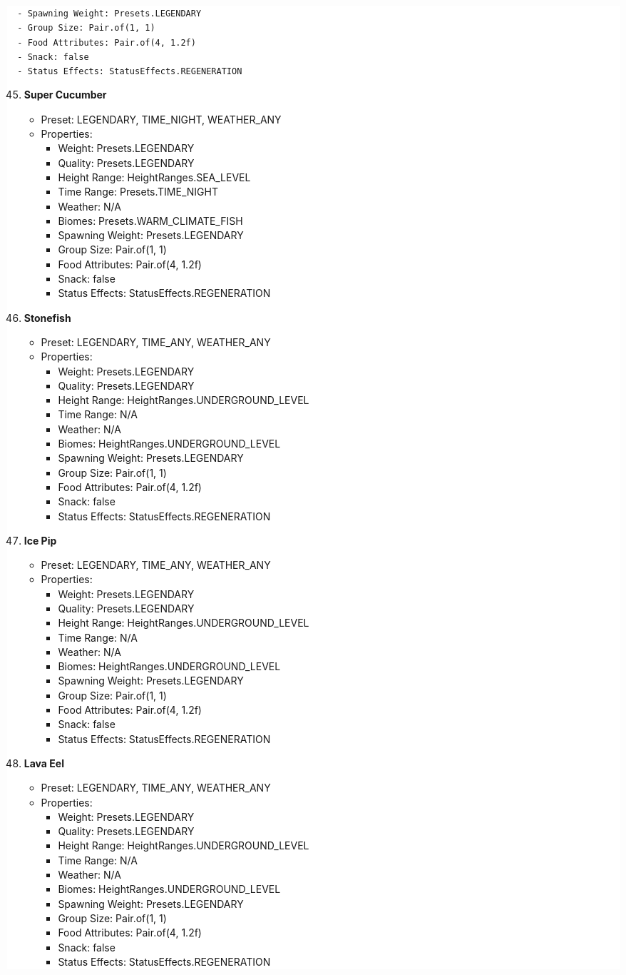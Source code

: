 
      - Spawning Weight: Presets.LEGENDARY
      - Group Size: Pair.of(1, 1)
      - Food Attributes: Pair.of(4, 1.2f)
      - Snack: false
      - Status Effects: StatusEffects.REGENERATION

45. **Super Cucumber**
    - Preset: LEGENDARY, TIME_NIGHT, WEATHER_ANY
    - Properties:
      - Weight: Presets.LEGENDARY
      - Quality: Presets.LEGENDARY
      - Height Range: HeightRanges.SEA_LEVEL
      - Time Range: Presets.TIME_NIGHT
      - Weather: N/A
      - Biomes: Presets.WARM_CLIMATE_FISH
      - Spawning Weight: Presets.LEGENDARY
      - Group Size: Pair.of(1, 1)
      - Food Attributes: Pair.of(4, 1.2f)
      - Snack: false
      - Status Effects: StatusEffects.REGENERATION

46. **Stonefish**
    - Preset: LEGENDARY, TIME_ANY, WEATHER_ANY
    - Properties:
      - Weight: Presets.LEGENDARY
      - Quality: Presets.LEGENDARY
      - Height Range: HeightRanges.UNDERGROUND_LEVEL
      - Time Range: N/A
      - Weather: N/A
      - Biomes: HeightRanges.UNDERGROUND_LEVEL
      - Spawning Weight: Presets.LEGENDARY
      - Group Size: Pair.of(1, 1)
      - Food Attributes: Pair.of(4, 1.2f)
      - Snack: false
      - Status Effects: StatusEffects.REGENERATION

47. **Ice Pip**
    - Preset: LEGENDARY, TIME_ANY, WEATHER_ANY
    - Properties:
      - Weight: Presets.LEGENDARY
      - Quality: Presets.LEGENDARY
      - Height Range: HeightRanges.UNDERGROUND_LEVEL
      - Time Range: N/A
      - Weather: N/A
      - Biomes: HeightRanges.UNDERGROUND_LEVEL
      - Spawning Weight: Presets.LEGENDARY
      - Group Size: Pair.of(1, 1)
      - Food Attributes: Pair.of(4, 1.2f)
      - Snack: false
      - Status Effects: StatusEffects.REGENERATION

48. **Lava Eel**
    - Preset: LEGENDARY, TIME_ANY, WEATHER_ANY
    - Properties:
      - Weight: Presets.LEGENDARY
      - Quality: Presets.LEGENDARY
      - Height Range: HeightRanges.UNDERGROUND_LEVEL
      - Time Range: N/A
      - Weather: N/A
      - Biomes: HeightRanges.UNDERGROUND_LEVEL
      - Spawning Weight: Presets.LEGENDARY
      - Group Size: Pair.of(1, 1)
      - Food Attributes: Pair.of(4, 1.2f)
      - Snack: false
      - Status Effects: StatusEffects.REGENERATION